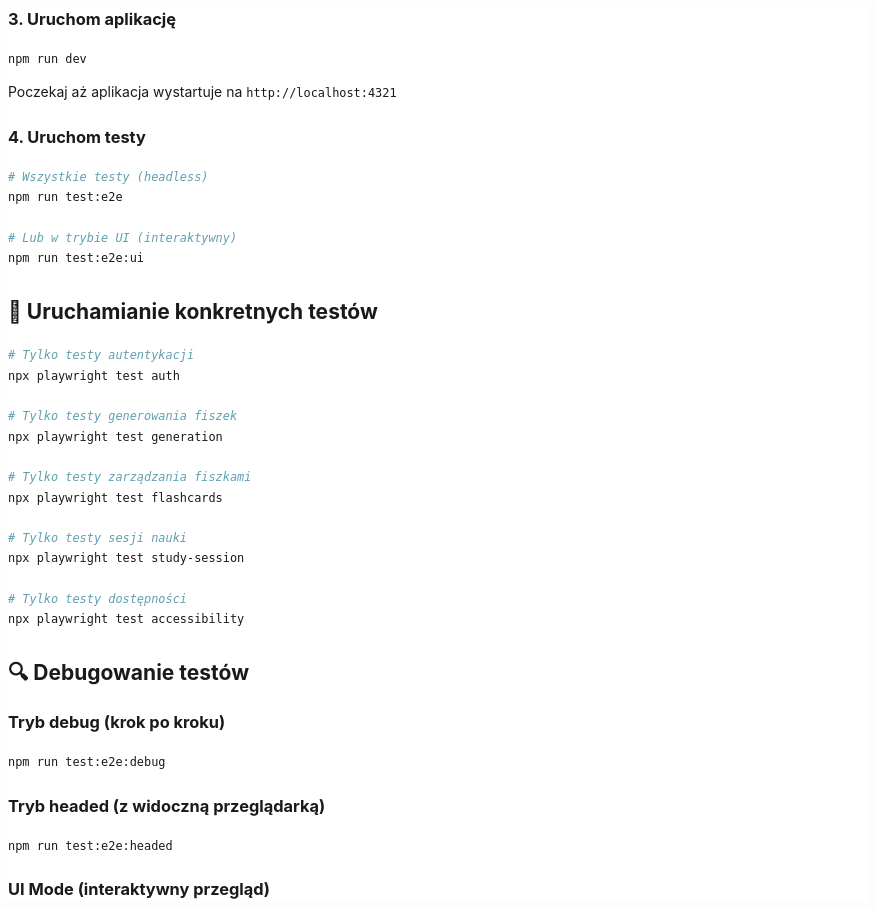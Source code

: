 ### 3. Uruchom aplikację

```bash
npm run dev
```

Poczekaj aż aplikacja wystartuje na `http://localhost:4321`

### 4. Uruchom testy

```bash
# Wszystkie testy (headless)
npm run test:e2e

# Lub w trybie UI (interaktywny)
npm run test:e2e:ui
```

## 🎯 Uruchamianie konkretnych testów

```bash
# Tylko testy autentykacji
npx playwright test auth

# Tylko testy generowania fiszek
npx playwright test generation

# Tylko testy zarządzania fiszkami
npx playwright test flashcards

# Tylko testy sesji nauki
npx playwright test study-session

# Tylko testy dostępności
npx playwright test accessibility
```

## 🔍 Debugowanie testów

### Tryb debug (krok po kroku)

```bash
npm run test:e2e:debug
```

### Tryb headed (z widoczną przeglądarką)

```bash
npm run test:e2e:headed
```

### UI Mode (interaktywny przegląd)
